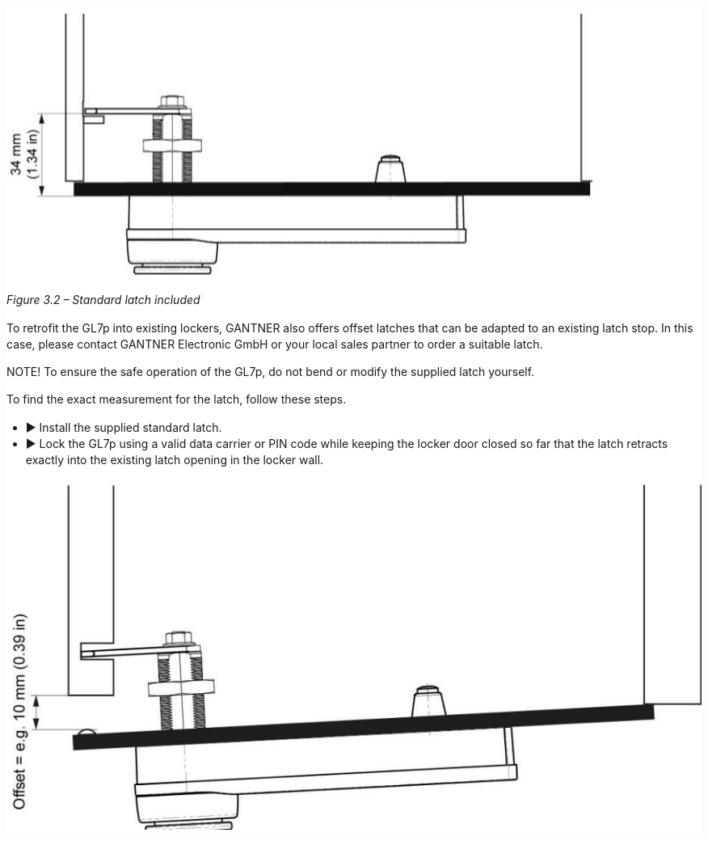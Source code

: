 ![](_page_21_Figure_11.jpeg)

*Figure 3.2 – Standard latch included*

To retrofit the GL7p into existing lockers, GANTNER also offers offset latches that can be adapted to an existing latch stop. In this case, please contact GANTNER Electronic GmbH or your local sales partner to order a suitable latch.

NOTE! To ensure the safe operation of the GL7p, do not bend or modify the supplied latch yourself.

To find the exact measurement for the latch, follow these steps.

- ► Install the supplied standard latch.
- ► Lock the GL7p using a valid data carrier or PIN code while keeping the locker door closed so far that the latch retracts exactly into the existing latch opening in the locker wall.

![](_page_22_Figure_7.jpeg)
